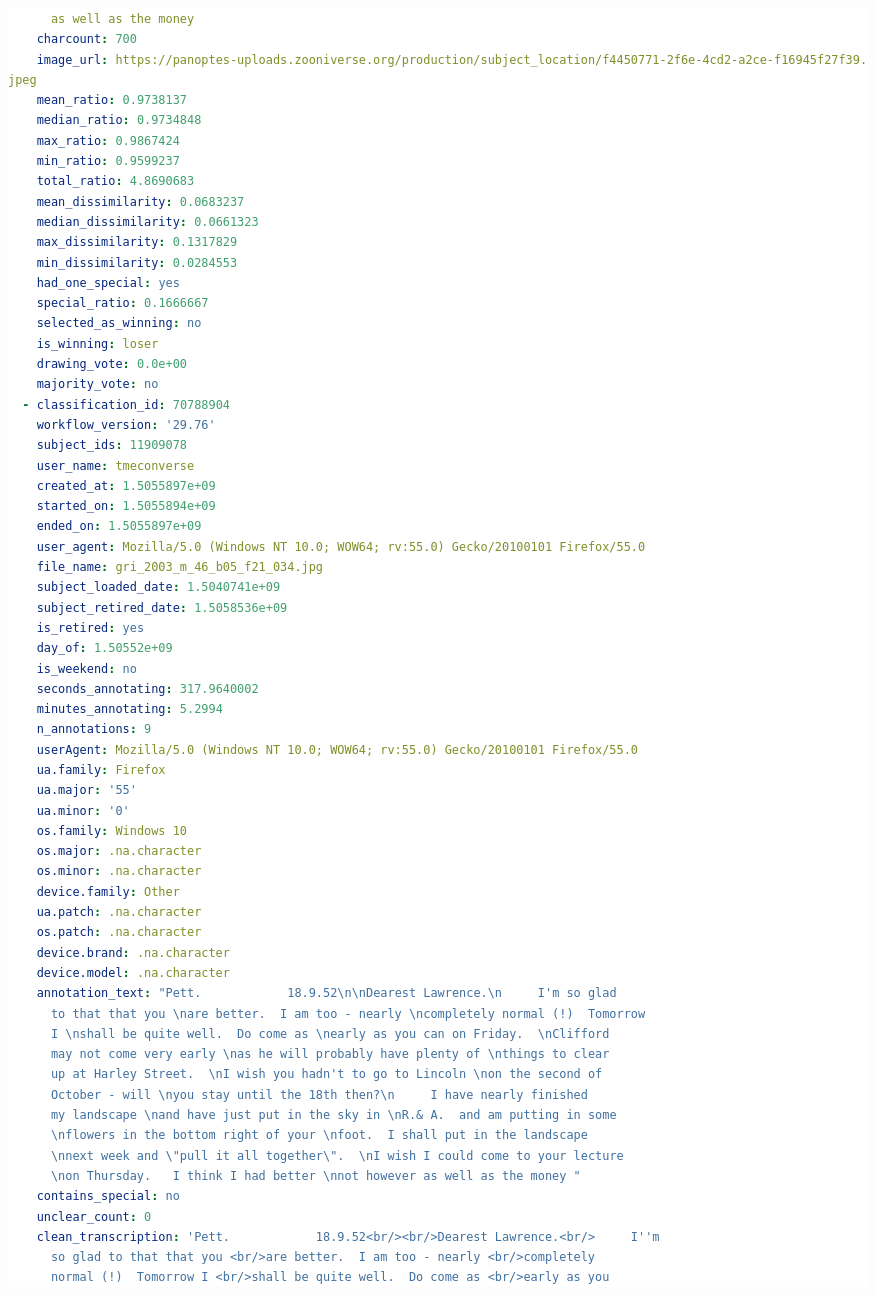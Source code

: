 ```yaml
      as well as the money
    charcount: 700
    image_url: https://panoptes-uploads.zooniverse.org/production/subject_location/f4450771-2f6e-4cd2-a2ce-f16945f27f39.jpeg
    mean_ratio: 0.9738137
    median_ratio: 0.9734848
    max_ratio: 0.9867424
    min_ratio: 0.9599237
    total_ratio: 4.8690683
    mean_dissimilarity: 0.0683237
    median_dissimilarity: 0.0661323
    max_dissimilarity: 0.1317829
    min_dissimilarity: 0.0284553
    had_one_special: yes
    special_ratio: 0.1666667
    selected_as_winning: no
    is_winning: loser
    drawing_vote: 0.0e+00
    majority_vote: no
  - classification_id: 70788904
    workflow_version: '29.76'
    subject_ids: 11909078
    user_name: tmeconverse
    created_at: 1.5055897e+09
    started_on: 1.5055894e+09
    ended_on: 1.5055897e+09
    user_agent: Mozilla/5.0 (Windows NT 10.0; WOW64; rv:55.0) Gecko/20100101 Firefox/55.0
    file_name: gri_2003_m_46_b05_f21_034.jpg
    subject_loaded_date: 1.5040741e+09
    subject_retired_date: 1.5058536e+09
    is_retired: yes
    day_of: 1.50552e+09
    is_weekend: no
    seconds_annotating: 317.9640002
    minutes_annotating: 5.2994
    n_annotations: 9
    userAgent: Mozilla/5.0 (Windows NT 10.0; WOW64; rv:55.0) Gecko/20100101 Firefox/55.0
    ua.family: Firefox
    ua.major: '55'
    ua.minor: '0'
    os.family: Windows 10
    os.major: .na.character
    os.minor: .na.character
    device.family: Other
    ua.patch: .na.character
    os.patch: .na.character
    device.brand: .na.character
    device.model: .na.character
    annotation_text: "Pett.            18.9.52\n\nDearest Lawrence.\n     I'm so glad
      to that that you \nare better.  I am too - nearly \ncompletely normal (!)  Tomorrow
      I \nshall be quite well.  Do come as \nearly as you can on Friday.  \nClifford
      may not come very early \nas he will probably have plenty of \nthings to clear
      up at Harley Street.  \nI wish you hadn't to go to Lincoln \non the second of
      October - will \nyou stay until the 18th then?\n     I have nearly finished
      my landscape \nand have just put in the sky in \nR.& A.  and am putting in some
      \nflowers in the bottom right of your \nfoot.  I shall put in the landscape
      \nnext week and \"pull it all together\".  \nI wish I could come to your lecture
      \non Thursday.   I think I had better \nnot however as well as the money "
    contains_special: no
    unclear_count: 0
    clean_transcription: 'Pett.            18.9.52<br/><br/>Dearest Lawrence.<br/>     I''m
      so glad to that that you <br/>are better.  I am too - nearly <br/>completely
      normal (!)  Tomorrow I <br/>shall be quite well.  Do come as <br/>early as you
```